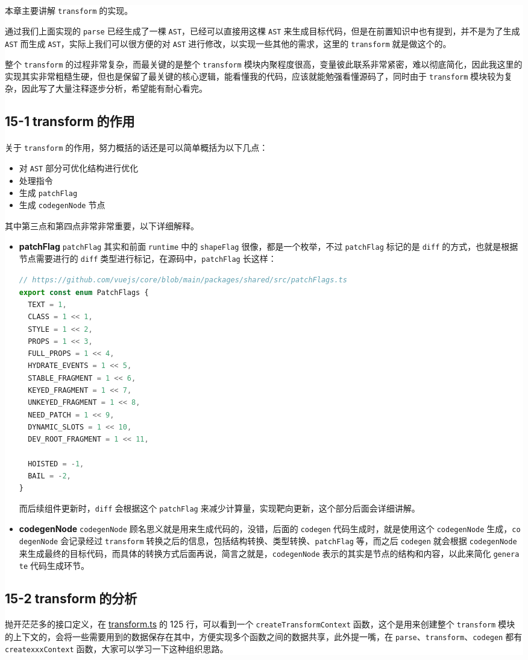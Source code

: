 本章主要讲解 `transform` 的实现。

通过我们上面实现的 `parse` 已经生成了一棵 `AST`，已经可以直接用这棵 `AST` 来生成目标代码，但是在前置知识中也有提到，并不是为了生成 `AST` 而生成 `AST`，实际上我们可以很方便的对 `AST` 进行修改，以实现一些其他的需求，这里的 `transform` 就是做这个的。

整个 `transform` 的过程非常复杂，而最关键的是整个 `transform` 模块内聚程度很高，变量彼此联系非常紧密，难以彻底简化，因此我这里的实现其实非常粗糙生硬，但也是保留了最关键的核心逻辑，能看懂我的代码，应该就能勉强看懂源码了，同时由于 `transform` 模块较为复杂，因此写了大量注释逐步分析，希望能有耐心看完。

## 15-1 transform 的作用

关于 `transform` 的作用，努力概括的话还是可以简单概括为以下几点：

- 对 `AST` 部分可优化结构进行优化
- 处理指令
- 生成 `patchFlag`
- 生成 `codegenNode` 节点

其中第三点和第四点非常非常重要，以下详细解释。

- **patchFlag**
  `patchFlag` 其实和前面 `runtime` 中的 `shapeFlag` 很像，都是一个枚举，不过 `patchFlag` 标记的是 `diff` 的方式，也就是根据节点需要进行的 `diff` 类型进行标记，在源码中，`patchFlag` 长这样：

  ```typescript
  // https://github.com/vuejs/core/blob/main/packages/shared/src/patchFlags.ts
  export const enum PatchFlags {
    TEXT = 1,
    CLASS = 1 << 1,
    STYLE = 1 << 2,
    PROPS = 1 << 3,
    FULL_PROPS = 1 << 4,
    HYDRATE_EVENTS = 1 << 5,
    STABLE_FRAGMENT = 1 << 6,
    KEYED_FRAGMENT = 1 << 7,
    UNKEYED_FRAGMENT = 1 << 8,
    NEED_PATCH = 1 << 9,
    DYNAMIC_SLOTS = 1 << 10,
    DEV_ROOT_FRAGMENT = 1 << 11,

    HOISTED = -1,
    BAIL = -2,
  }
  ```

  而后续组件更新时，`diff` 会根据这个 `patchFlag` 来减少计算量，实现靶向更新，这个部分后面会详细讲解。

- **codegenNode**
  `codegenNode` 顾名思义就是用来生成代码的，没错，后面的 `codegen` 代码生成时，就是使用这个 `codegenNode` 生成，`codegenNode` 会记录经过 `transform` 转换之后的信息，包括结构转换、类型转换、`patchFlag` 等，而之后 `codegen` 就会根据 `codegenNode` 来生成最终的目标代码，而具体的转换方式后面再说，简言之就是，`codegenNode` 表示的其实是节点的结构和内容，以此来简化 `generate` 代码生成环节。

## 15-2 transform 的分析

抛开茫茫多的接口定义，在 [transform.ts](https://github.com/vuejs/core/blob/main/packages/compiler-core/src/transform.ts) 的 125 行，可以看到一个 `createTransformContext` 函数，这个是用来创建整个 `transform` 模块的上下文的，会将一些需要用到的数据保存在其中，方便实现多个函数之间的数据共享，此外提一嘴，在 `parse`、`transform`、`codegen` 都有 `createxxxContext` 函数，大家可以学习一下这种组织思路。
